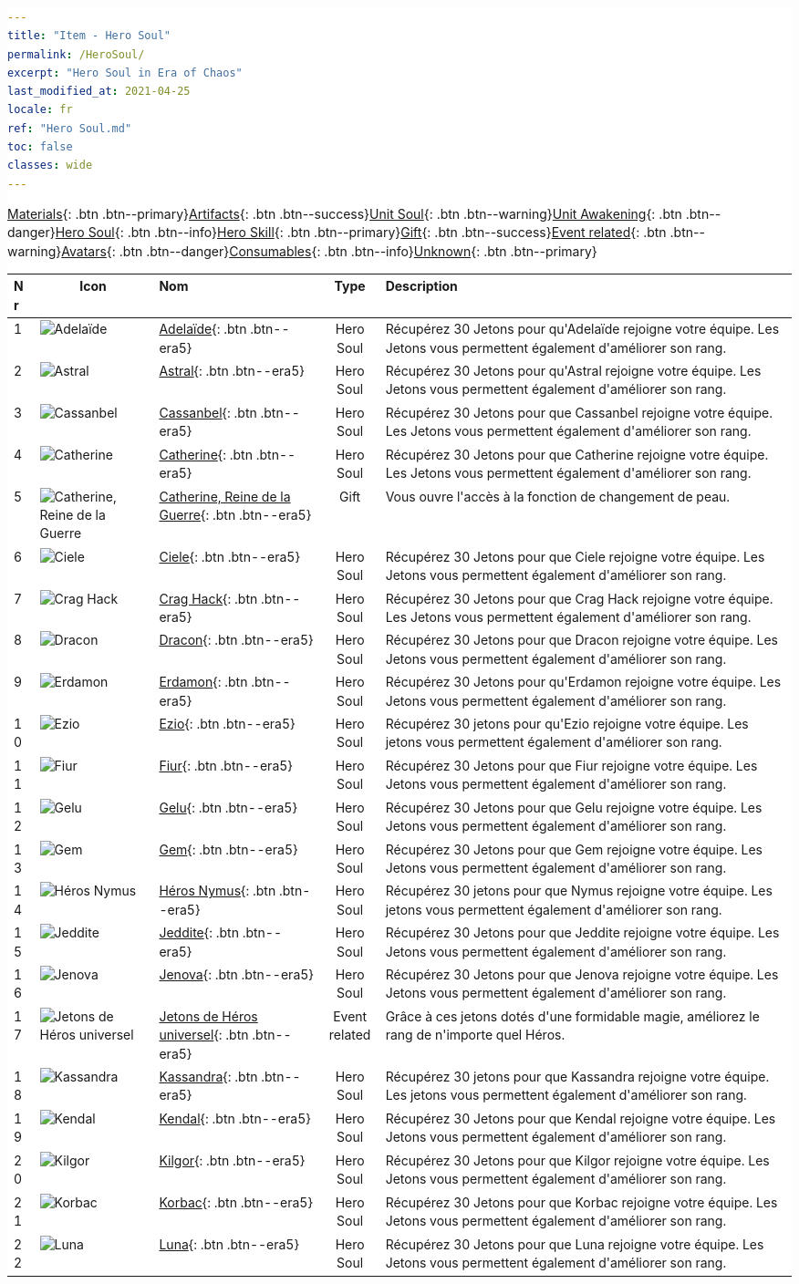 ```yaml
---
title: "Item - Hero Soul"
permalink: /HeroSoul/
excerpt: "Hero Soul in Era of Chaos"
last_modified_at: 2021-04-25
locale: fr
ref: "Hero Soul.md"
toc: false
classes: wide
---
```

 [Materials](/ItemsFR/){: .btn .btn--primary}[Artifacts](/ItemsFR/Artifacts/){: .btn .btn--success}[Unit Soul](/ItemsFR/UnitSoul/){: .btn .btn--warning}[Unit Awakening](/ItemsFR/UnitAwakening/){: .btn .btn--danger}[Hero Soul](/ItemsFR/HeroSoul/){: .btn .btn--info}[Hero Skill](/ItemsFR/HeroSkill/){: .btn .btn--primary}[Gift](/ItemsFR/Gift/){: .btn .btn--success}[Event related](/ItemsFR/Events/){: .btn .btn--warning}[Avatars](/ItemsFR/Avatars/){: .btn .btn--danger}[Consumables](/ItemsFR/Consumables/){: .btn .btn--info}[Unknown](/ItemsFR/Unknown/){: .btn .btn--primary}

  | Nr | Icon |         Nom        |   Type  |   Description     |
  |:---|------|:--------------------|:-------:|:------------------|
  | 1 | ![Adelaïde](/images/h/h_Adelaide.jpg) | [Adelaïde](/ItemsFR/her_359/){: .btn .btn--era5} | Hero Soul | Récupérez 30 Jetons pour qu'Adelaïde rejoigne votre équipe. Les Jetons vous permettent également d'améliorer son rang. |
  | 2 | ![Astral](/images/h/h_Astral.jpg) | [Astral](/ItemsFR/her_388/){: .btn .btn--era5} | Hero Soul | Récupérez 30 Jetons pour qu'Astral rejoigne votre équipe. Les Jetons vous permettent également d'améliorer son rang. |
  | 3 | ![Cassanbel](/images/h/h_Cassanbel.jpg) | [Cassanbel](/ItemsFR/her_396/){: .btn .btn--era5} | Hero Soul | Récupérez 30 Jetons pour que Cassanbel rejoigne votre équipe. Les Jetons vous permettent également d'améliorer son rang. |
  | 4 | ![Catherine](/images/h/h_Catherine.jpg) | [Catherine](/ItemsFR/her_361/){: .btn .btn--era5} | Hero Soul | Récupérez 30 Jetons pour que Catherine rejoigne votre équipe. Les Jetons vous permettent également d'améliorer son rang. |
  | 5 | ![Catherine, Reine de la Guerre](/images/h/h_Catherine1.jpg) | [Catherine, Reine de la Guerre](/ItemsFR/her_357/){: .btn .btn--era5} | Gift | Vous ouvre l'accès à la fonction de changement de peau. |
  | 6 | ![Ciele](/images/h/h_Ciele.jpg) | [Ciele](/ItemsFR/her_382/){: .btn .btn--era5} | Hero Soul | Récupérez 30 Jetons pour que Ciele rejoigne votre équipe. Les Jetons vous permettent également d'améliorer son rang. |
  | 7 | ![Crag Hack](/images/h/h_CragHack.jpg) | [Crag Hack](/ItemsFR/her_375/){: .btn .btn--era5} | Hero Soul | Récupérez 30 Jetons pour que Crag Hack rejoigne votre équipe. Les Jetons vous permettent également d'améliorer son rang. |
  | 8 | ![Dracon](/images/h/h_Dracon.jpg) | [Dracon](/ItemsFR/her_387/){: .btn .btn--era5} | Hero Soul | Récupérez 30 Jetons pour que Dracon rejoigne votre équipe. Les Jetons vous permettent également d'améliorer son rang. |
  | 9 | ![Erdamon](/images/h/h_Erdamon.jpg) | [Erdamon](/ItemsFR/her_380/){: .btn .btn--era5} | Hero Soul | Récupérez 30 Jetons pour qu'Erdamon rejoigne votre équipe. Les Jetons vous permettent également d'améliorer son rang. |
  | 10 | ![Ezio](/images/h/h_Ezio.jpg) | [Ezio](/ItemsFR/her_398/){: .btn .btn--era5} | Hero Soul | Récupérez 30 jetons pour qu'Ezio rejoigne votre équipe. Les jetons vous permettent également d'améliorer son rang. |
  | 11 | ![Fiur](/images/h/h_Fiur.jpg) | [Fiur](/ItemsFR/her_381/){: .btn .btn--era5} | Hero Soul | Récupérez 30 Jetons pour que Fiur rejoigne votre équipe. Les Jetons vous permettent également d'améliorer son rang. |
  | 12 | ![Gelu](/images/h/h_Gelu.jpg) | [Gelu](/ItemsFR/her_366/){: .btn .btn--era5} | Hero Soul | Récupérez 30 Jetons pour que Gelu rejoigne votre équipe. Les Jetons vous permettent également d'améliorer son rang. |
  | 13 | ![Gem](/images/h/h_Gem.jpg) | [Gem](/ItemsFR/her_369/){: .btn .btn--era5} | Hero Soul | Récupérez 30 Jetons pour que Gem rejoigne votre équipe. Les Jetons vous permettent également d'améliorer son rang. |
  | 14 | ![Héros Nymus](/images/h/h_Nymus.jpg) | [Héros Nymus](/ItemsFR/her_2131/){: .btn .btn--era5} | Hero Soul | Récupérez 30 jetons pour que Nymus rejoigne votre équipe. Les jetons vous permettent également d'améliorer son rang. |
  | 15 | ![Jeddite](/images/h/h_Jeddite.jpg) | [Jeddite](/ItemsFR/her_391/){: .btn .btn--era5} | Hero Soul | Récupérez 30 Jetons pour que Jeddite rejoigne votre équipe. Les Jetons vous permettent également d'améliorer son rang. |
  | 16 | ![Jenova](/images/h/h_Ylthin.jpg) | [Jenova](/ItemsFR/her_365/){: .btn .btn--era5} | Hero Soul | Récupérez 30 Jetons pour que Jenova rejoigne votre équipe. Les Jetons vous permettent également d'améliorer son rang. |
  | 17 | ![Jetons de Héros universel](/images/t/i_tool_3002.png) | [Jetons de Héros universel](/ItemsFR/her_358/){: .btn .btn--era5} | Event related | Grâce à ces jetons dotés d'une formidable magie, améliorez le rang de n'importe quel Héros. |
  | 18 | ![Kassandra](/images/h/h_kashandela.jpg) | [Kassandra](/ItemsFR/her_399/){: .btn .btn--era5} | Hero Soul | Récupérez 30 jetons pour que Kassandra rejoigne votre équipe. Les jetons vous permettent également d'améliorer son rang. |
  | 19 | ![Kendal](/images/h/h_Kendel.jpg) | [Kendal](/ItemsFR/her_363/){: .btn .btn--era5} | Hero Soul | Récupérez 30 Jetons pour que Kendal rejoigne votre équipe. Les Jetons vous permettent également d'améliorer son rang. |
  | 20 | ![Kilgor](/images/h/h_Kilgor.jpg) | [Kilgor](/ItemsFR/her_374/){: .btn .btn--era5} | Hero Soul | Récupérez 30 Jetons pour que Kilgor rejoigne votre équipe. Les Jetons vous permettent également d'améliorer son rang. |
  | 21 | ![Korbac](/images/h/h_Korbac.jpg) | [Korbac](/ItemsFR/her_394/){: .btn .btn--era5} | Hero Soul | Récupérez 30 Jetons pour que Korbac rejoigne votre équipe. Les Jetons vous permettent également d'améliorer son rang. |
  | 22 | ![Luna](/images/h/h_Luna.jpg) | [Luna](/ItemsFR/her_378/){: .btn .btn--era5} | Hero Soul | Récupérez 30 Jetons pour que Luna rejoigne votre équipe. Les Jetons vous permettent également d'améliorer son rang. |